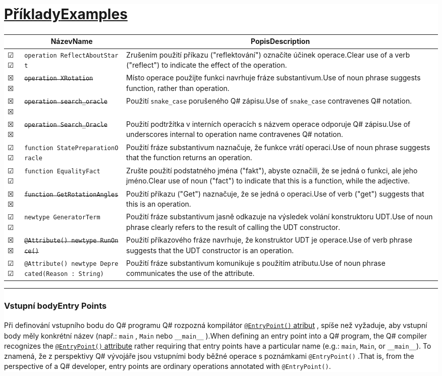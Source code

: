 # <a name="examples"></a>[<span data-ttu-id="c57d5-160">Příklady</span><span class="sxs-lookup"><span data-stu-id="c57d5-160">Examples</span></span>](#tab/examples)

| &nbsp;  | <span data-ttu-id="c57d5-161">Název</span><span class="sxs-lookup"><span data-stu-id="c57d5-161">Name</span></span> | <span data-ttu-id="c57d5-162">Popis</span><span class="sxs-lookup"><span data-stu-id="c57d5-162">Description</span></span> |
|---|------|-------------|
| <span data-ttu-id="c57d5-163">☑</span><span class="sxs-lookup"><span data-stu-id="c57d5-163">☑</span></span> | `operation ReflectAboutStart` | <span data-ttu-id="c57d5-164">Zrušením použití příkazu ("reflektování") označíte účinek operace.</span><span class="sxs-lookup"><span data-stu-id="c57d5-164">Clear use of a verb ("reflect") to indicate the effect of the operation.</span></span> |
| <span data-ttu-id="c57d5-165">☒</span><span class="sxs-lookup"><span data-stu-id="c57d5-165">☒</span></span> | <s>`operation XRotation`</s> | <span data-ttu-id="c57d5-166">Místo operace použijte funkci navrhuje fráze substantivum.</span><span class="sxs-lookup"><span data-stu-id="c57d5-166">Use of noun phrase suggests function, rather than operation.</span></span> |
| <span data-ttu-id="c57d5-167">☒</span><span class="sxs-lookup"><span data-stu-id="c57d5-167">☒</span></span> | <s>`operation search_oracle`</s> | <span data-ttu-id="c57d5-168">Použití `snake_case` porušeného Q# zápisu.</span><span class="sxs-lookup"><span data-stu-id="c57d5-168">Use of `snake_case` contravenes Q# notation.</span></span> |
| <span data-ttu-id="c57d5-169">☒</span><span class="sxs-lookup"><span data-stu-id="c57d5-169">☒</span></span> | <s>`operation Search_Oracle`</s> | <span data-ttu-id="c57d5-170">Použití podtržítka v interních operacích s názvem operace odporuje Q# zápisu.</span><span class="sxs-lookup"><span data-stu-id="c57d5-170">Use of underscores internal to operation name contravenes Q# notation.</span></span> |
| <span data-ttu-id="c57d5-171">☑</span><span class="sxs-lookup"><span data-stu-id="c57d5-171">☑</span></span> | `function StatePreparationOracle` | <span data-ttu-id="c57d5-172">Použití fráze substantivum naznačuje, že funkce vrátí operaci.</span><span class="sxs-lookup"><span data-stu-id="c57d5-172">Use of noun phrase suggests that the function returns an operation.</span></span> |
| <span data-ttu-id="c57d5-173">☑</span><span class="sxs-lookup"><span data-stu-id="c57d5-173">☑</span></span> | `function EqualityFact` | <span data-ttu-id="c57d5-174">Zrušte použití podstatného jména ("fakt"), abyste označili, že se jedná o funkci, ale jeho jméno.</span><span class="sxs-lookup"><span data-stu-id="c57d5-174">Clear use of noun ("fact") to indicate that this is a function, while the adjective.</span></span> |
| <span data-ttu-id="c57d5-175">☒</span><span class="sxs-lookup"><span data-stu-id="c57d5-175">☒</span></span> | <s>`function GetRotationAngles`</s> | <span data-ttu-id="c57d5-176">Použití příkazu ("Get") naznačuje, že se jedná o operaci.</span><span class="sxs-lookup"><span data-stu-id="c57d5-176">Use of verb ("get") suggests that this is an operation.</span></span> |
| <span data-ttu-id="c57d5-177">☑</span><span class="sxs-lookup"><span data-stu-id="c57d5-177">☑</span></span> | `newtype GeneratorTerm` | <span data-ttu-id="c57d5-178">Použití fráze substantivum jasně odkazuje na výsledek volání konstruktoru UDT.</span><span class="sxs-lookup"><span data-stu-id="c57d5-178">Use of noun phrase clearly refers to the result of calling the UDT constructor.</span></span> |
| <span data-ttu-id="c57d5-179">☒</span><span class="sxs-lookup"><span data-stu-id="c57d5-179">☒</span></span> | <s>`@Attribute() newtype RunOnce()`</s> | <span data-ttu-id="c57d5-180">Použití příkazového fráze navrhuje, že konstruktor UDT je operace.</span><span class="sxs-lookup"><span data-stu-id="c57d5-180">Use of verb phrase suggests that the UDT constructor is an operation.</span></span> |
| <span data-ttu-id="c57d5-181">☑</span><span class="sxs-lookup"><span data-stu-id="c57d5-181">☑</span></span> | `@Attribute() newtype Deprecated(Reason : String)` | <span data-ttu-id="c57d5-182">Použití fráze substantivum komunikuje s použitím atributu.</span><span class="sxs-lookup"><span data-stu-id="c57d5-182">Use of noun phrase communicates the use of the attribute.</span></span> |

***

### <a name="entry-points"></a><span data-ttu-id="c57d5-183">Vstupní body</span><span class="sxs-lookup"><span data-stu-id="c57d5-183">Entry Points</span></span>

<span data-ttu-id="c57d5-184">Při definování vstupního bodu do Q# programu Q# rozpozná kompilátor [ `@EntryPoint()` atribut](xref:Microsoft.Quantum.Core.EntryPoint) , spíše než vyžaduje, aby vstupní body měly konkrétní název (např.: `main` , `Main` nebo `__main__` ).</span><span class="sxs-lookup"><span data-stu-id="c57d5-184">When defining an entry point into a Q# program, the Q# compiler recognizes the [`@EntryPoint()` attribute](xref:Microsoft.Quantum.Core.EntryPoint) rather requiring that entry points have a particular name (e.g.: `main`, `Main`, or `__main__`).</span></span>
<span data-ttu-id="c57d5-185">To znamená, že z perspektivy Q# vývojáře jsou vstupními body běžné operace s poznámkami `@EntryPoint()` .</span><span class="sxs-lookup"><span data-stu-id="c57d5-185">That is, from the perspective of a Q# developer, entry points are ordinary operations annotated with `@EntryPoint()`.</span></span>